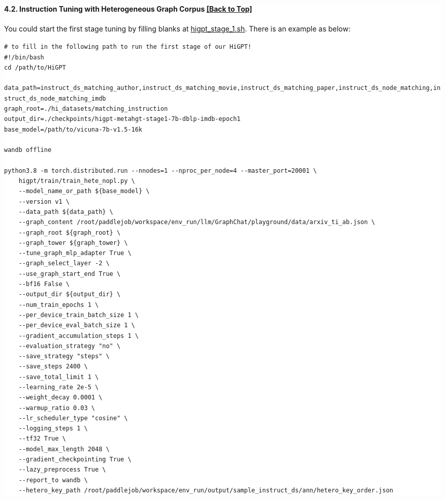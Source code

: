 <span id='Self-Supervised Instruction Tuning'/>

#### 4.2. Instruction Tuning with Heterogeneous Graph Corpus  <a href='#all_catelogue'>[Back to Top]</a>

You could start the first stage tuning by filling blanks at [higpt_stage_1.sh](scripts/tune_script/higpt_stage_1.sh). There is an example as below: 

```shell
# to fill in the following path to run the first stage of our HiGPT!
#!/bin/bash
cd /path/to/HiGPT

data_path=instruct_ds_matching_author,instruct_ds_matching_movie,instruct_ds_matching_paper,instruct_ds_node_matching,instruct_ds_node_matching_imdb
graph_root=./hi_datasets/matching_instruction
output_dir=./checkpoints/higpt-metahgt-stage1-7b-dblp-imdb-epoch1
base_model=/path/to/vicuna-7b-v1.5-16k

wandb offline

python3.8 -m torch.distributed.run --nnodes=1 --nproc_per_node=4 --master_port=20001 \
    higpt/train/train_hete_nopl.py \
    --model_name_or_path ${base_model} \
    --version v1 \
    --data_path ${data_path} \
    --graph_content /root/paddlejob/workspace/env_run/llm/GraphChat/playground/data/arxiv_ti_ab.json \
    --graph_root ${graph_root} \
    --graph_tower ${graph_tower} \
    --tune_graph_mlp_adapter True \
    --graph_select_layer -2 \
    --use_graph_start_end True \
    --bf16 False \
    --output_dir ${output_dir} \
    --num_train_epochs 1 \
    --per_device_train_batch_size 1 \
    --per_device_eval_batch_size 1 \
    --gradient_accumulation_steps 1 \
    --evaluation_strategy "no" \
    --save_strategy "steps" \
    --save_steps 2400 \
    --save_total_limit 1 \
    --learning_rate 2e-5 \
    --weight_decay 0.0001 \
    --warmup_ratio 0.03 \
    --lr_scheduler_type "cosine" \
    --logging_steps 1 \
    --tf32 True \
    --model_max_length 2048 \
    --gradient_checkpointing True \
    --lazy_preprocess True \
    --report_to wandb \
    --hetero_key_path /root/paddlejob/workspace/env_run/output/sample_instruct_ds/ann/hetero_key_order.json
```
